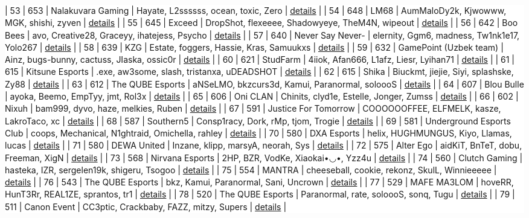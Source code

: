 | 53       |    653 | Nalakuvara Gaming                | Hayate, L2ssssss, ocean, toxic, Zero               | [details](details/2025_02_28/0320--nalakuvara_gaming--hayate-l2ssssss-ocean-toxic-zero.md)                   |
| 54       |    648 | LM68                             | AumMaloDy2k, Kjwowww, MGK, shishi, zyven           | [details](details/2025_02_28/0333--lm68--aummalody2k-kjwowww-mgk-shishi-zyven.md)                            |
| 55       |    645 | Exceed                           | DropShot, flexeeee, Shadowyeye, TheM4N, wipeout    | [details](details/2025_02_28/0337--exceed--dropshot-flexeeee-shadowyeye-them4n-wipeout.md)                   |
| 56       |    642 | Boo Bees                         | avo, Creative28, Graceyy, ihatejess, Psycho        | [details](details/2025_02_28/0344--boo_bees--avo-creative28-graceyy-ihatejess-psycho.md)                     |
| 57       |    640 | Never Say Never-                 | elernity, Ggm6, madness, Tw1nk1e17, Yolo267        | [details](details/2025_02_28/0348--never_say_never---elernity-ggm6-madness-tw1nk1e17-yolo267.md)             |
| 58       |    639 | KZG                              | Estate, foggers, Hassie, Kras, Samuukxs            | [details](details/2025_02_28/0350--kzg--estate-foggers-hassie-kras-samuukxs.md)                              |
| 59       |    632 | GamePoint (Uzbek team)           | Ainz, bugs-bunny, cactuss, JIaska, ossic0r         | [details](details/2025_02_28/0362--gamepoint__uzbek_team_--ainz-bugs-bunny-cactuss-jiaska-ossic0r.md)        |
| 60       |    621 | StudFarm                         | 4iiok, Afan666, L1afz, Liesr, Lyihan71             | [details](details/2025_02_28/0375--studfarm--4iiok-afan666-l1afz-liesr-lyihan71.md)                          |
| 61       |    615 | Kitsune Esports                  | .exe, aw3some, slash, tristanxa, uDEADSHOT         | [details](details/2025_02_28/0386--kitsune_esports--_exe-aw3some-slash-tristanxa-udeadshot.md)               |
| 62       |    615 | Shika                            | Biuckmt, jiejie, Siyi, splashske, Zy88             | [details](details/2025_02_28/0387--shika--biuckmt-jiejie-siyi-splashske-zy88.md)                             |
| 63       |    612 | The QUBE Esports                 | aNSeLMO, bkzcurs3d, Kamui, Paranormal, soloooS     | [details](details/2025_02_28/0392--the_qube_esports--anselmo-bkzcurs3d-kamui-paranormal-solooos.md)          |
| 64       |    607 | Blou Bulle                       | ayoka, Beemo, EmpTyy, jmt, Rol3x                   | [details](details/2025_02_28/0400--blou_bulle--ayoka-beemo-emptyy-jmt-rol3x.md)                              |
| 65       |    606 | Oni CLAN                         | Chinits, clyd1e, Estelle, Jonger, Zumss            | [details](details/2025_02_28/0404--oni_clan--chinits-clyd1e-estelle-jonger-zumss.md)                         |
| 66       |    602 | Nixuh                            | bam999, dyvo, haze, melkies, Ruben                 | [details](details/2025_02_28/0409--nixuh--bam999-dyvo-haze-melkies-ruben.md)                                 |
| 67       |    591 | Justice For Tomorrow             | COOOOOOFFEE, ELFMELK, kasze, LakroTaco, xc         | [details](details/2025_02_28/0423--justice_for_tomorrow--cooooooffee-elfmelk-kasze-lakrotaco-xc.md)          |
| 68       |    587 | Southern5                        | Consp1racy, Dork, rMp, tjom, Trogie                | [details](details/2025_02_28/0430--southern5--consp1racy-dork-rmp-tjom-trogie.md)                            |
| 69       |    581 | Underground Esports Club         | coops, Mechanical, N1ghtraid, Omichella, rahley    | [details](details/2025_02_28/0435--underground_esports_club--coops-mechanical-n1ghtraid-omichella-rahley.md) |
| 70       |    580 | DXA Esports                      | helix, HUGHMUNGUS, Kiyo, Llamas, lucas             | [details](details/2025_02_28/0437--dxa_esports--helix-hughmungus-kiyo-llamas-lucas.md)                       |
| 71       |    580 | DEWA United                      | Inzane, klipp, marsyA, neorah, Sys                 | [details](details/2025_02_28/0438--dewa_united--inzane-klipp-marsya-neorah-sys.md)                           |
| 72       |    575 | Alter Ego                        | aidKiT, BnTeT, dobu, Freeman, XigN                 | [details](details/2025_02_28/0444--alter_ego--aidkit-bntet-dobu-freeman-xign.md)                             |
| 73       |    568 | Nirvana Esports                  | 2HP, BZR, VodKe, Xiaokai•◡•, Yzz4u                 | [details](details/2025_02_28/0453--nirvana_esports--2hp-bzr-vodke-xiaokai___-yzz4u.md)                       |
| 74       |    560 | Clutch Gaming                    | hasteka, IZR, sergelen19k, shigeru, Tsogoo         | [details](details/2025_02_28/0459--clutch_gaming--hasteka-izr-sergelen19k-shigeru-tsogoo.md)                 |
| 75       |    554 | MANTRA                           | cheeseball, cookie, rekonz, SkulL, Winnieeeee      | [details](details/2025_02_28/0464--mantra--cheeseball-cookie-rekonz-skull-winnieeeee.md)                     |
| 76       |    543 | The QUBE Esports                 | bkz, Kamui, Paranormal, Sani, Uncrown              | [details](details/2025_02_28/0471--the_qube_esports--bkz-kamui-paranormal-sani-uncrown.md)                   |
| 77       |    529 | MAFE MA3LOM                      | hoveRR, HunT3Rr, REAL1ZE, sprantos, tr1            | [details](details/2025_02_28/0484--mafe_ma3lom--hoverr-hunt3rr-real1ze-sprantos-tr1.md)                      |
| 78       |    520 | The QUBE Esports                 | Paranormal, rate, soloooS, sonq, Tugu              | [details](details/2025_02_28/0495--the_qube_esports--paranormal-rate-solooos-sonq-tugu.md)                   |
| 79       |    511 | Canon Event                      | CC3ptic, Crackbaby, FAZZ, mitzy, Supers            | [details](details/2025_02_28/0500--canon_event--cc3ptic-crackbaby-fazz-mitzy-supers.md)                      |